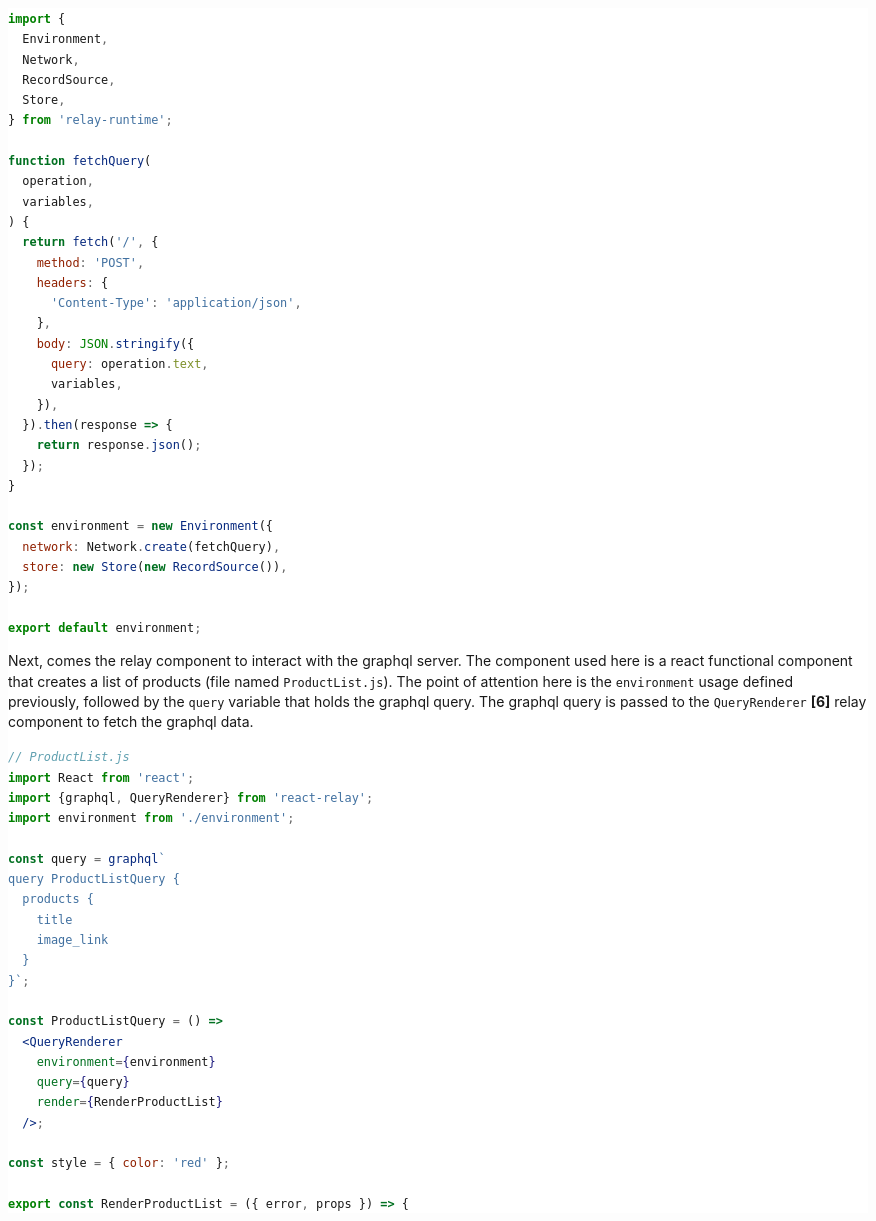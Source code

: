 ```jsx
import {
  Environment,
  Network,
  RecordSource,
  Store,
} from 'relay-runtime';

function fetchQuery(
  operation,
  variables,
) {
  return fetch('/', {
    method: 'POST',
    headers: {
      'Content-Type': 'application/json',
    },
    body: JSON.stringify({
      query: operation.text,
      variables,
    }),
  }).then(response => {
    return response.json();
  });
}

const environment = new Environment({
  network: Network.create(fetchQuery),
  store: new Store(new RecordSource()),  
});

export default environment;
```

Next, comes the relay component to interact with the graphql server. The component
used here is a react functional component that creates a list of products
(file named `ProductList.js`). The point of attention here is the `environment` usage
defined previously, followed by the `query` variable that holds the graphql query.
The graphql query is passed to the `QueryRenderer` **[6]** relay component to fetch
the graphql data.

```jsx
// ProductList.js
import React from 'react';
import {graphql, QueryRenderer} from 'react-relay';
import environment from './environment';

const query = graphql`
query ProductListQuery {
  products {
    title
    image_link
  }
}`;

const ProductListQuery = () =>
  <QueryRenderer
    environment={environment}
    query={query}
    render={RenderProductList}
  />;

const style = { color: 'red' };

export const RenderProductList = ({ error, props }) => {
```
